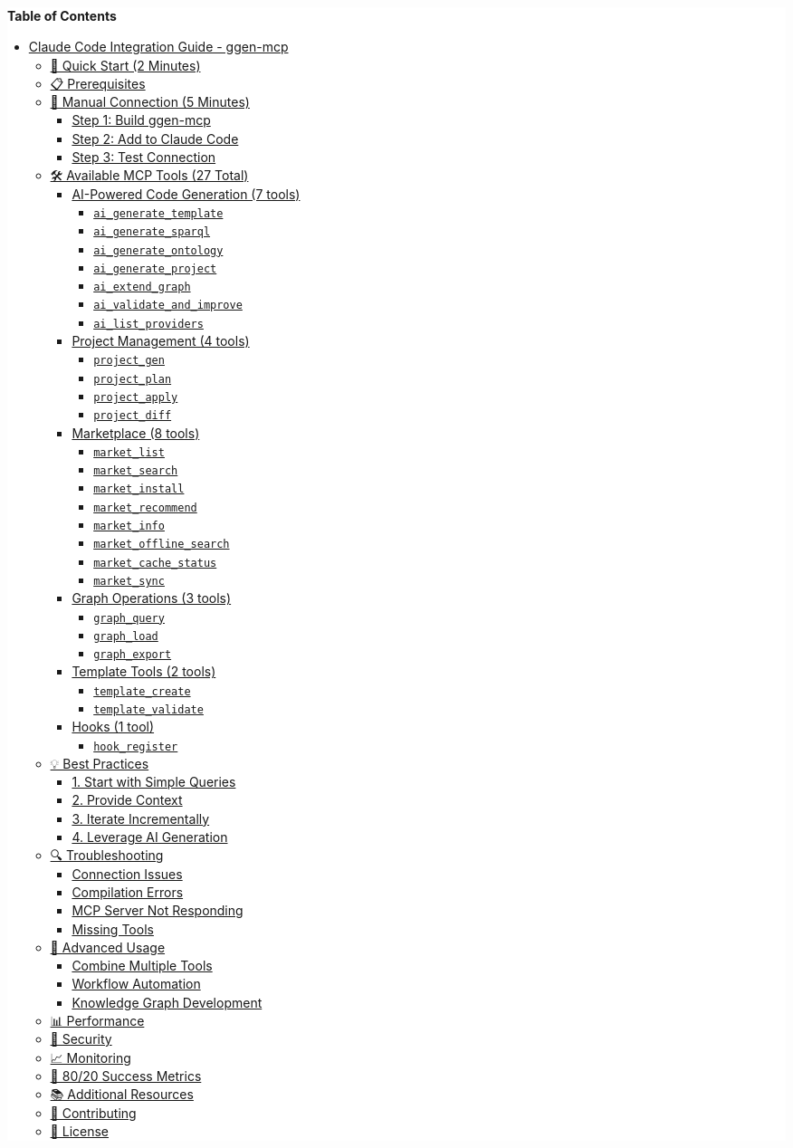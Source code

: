 

**Table of Contents**

- [Claude Code Integration Guide - ggen-mcp](#claude-code-integration-guide---ggen-mcp)
  - [🚀 Quick Start (2 Minutes)](#-quick-start-2-minutes)
  - [📋 Prerequisites](#-prerequisites)
  - [🔧 Manual Connection (5 Minutes)](#-manual-connection-5-minutes)
    - [Step 1: Build ggen-mcp](#step-1-build-ggen-mcp)
    - [Step 2: Add to Claude Code](#step-2-add-to-claude-code)
    - [Step 3: Test Connection](#step-3-test-connection)
  - [🛠️ Available MCP Tools (27 Total)](#-available-mcp-tools-27-total)
    - [AI-Powered Code Generation (7 tools)](#ai-powered-code-generation-7-tools)
      - [`ai_generate_template`](#ai_generate_template)
      - [`ai_generate_sparql`](#ai_generate_sparql)
      - [`ai_generate_ontology`](#ai_generate_ontology)
      - [`ai_generate_project`](#ai_generate_project)
      - [`ai_extend_graph`](#ai_extend_graph)
      - [`ai_validate_and_improve`](#ai_validate_and_improve)
      - [`ai_list_providers`](#ai_list_providers)
    - [Project Management (4 tools)](#project-management-4-tools)
      - [`project_gen`](#project_gen)
      - [`project_plan`](#project_plan)
      - [`project_apply`](#project_apply)
      - [`project_diff`](#project_diff)
    - [Marketplace (8 tools)](#marketplace-8-tools)
      - [`market_list`](#market_list)
      - [`market_search`](#market_search)
      - [`market_install`](#market_install)
      - [`market_recommend`](#market_recommend)
      - [`market_info`](#market_info)
      - [`market_offline_search`](#market_offline_search)
      - [`market_cache_status`](#market_cache_status)
      - [`market_sync`](#market_sync)
    - [Graph Operations (3 tools)](#graph-operations-3-tools)
      - [`graph_query`](#graph_query)
      - [`graph_load`](#graph_load)
      - [`graph_export`](#graph_export)
    - [Template Tools (2 tools)](#template-tools-2-tools)
      - [`template_create`](#template_create)
      - [`template_validate`](#template_validate)
    - [Hooks (1 tool)](#hooks-1-tool)
      - [`hook_register`](#hook_register)
  - [💡 Best Practices](#-best-practices)
    - [1. Start with Simple Queries](#1-start-with-simple-queries)
    - [2. Provide Context](#2-provide-context)
    - [3. Iterate Incrementally](#3-iterate-incrementally)
    - [4. Leverage AI Generation](#4-leverage-ai-generation)
  - [🔍 Troubleshooting](#-troubleshooting)
    - [Connection Issues](#connection-issues)
    - [Compilation Errors](#compilation-errors)
    - [MCP Server Not Responding](#mcp-server-not-responding)
    - [Missing Tools](#missing-tools)
  - [🚀 Advanced Usage](#-advanced-usage)
    - [Combine Multiple Tools](#combine-multiple-tools)
    - [Workflow Automation](#workflow-automation)
    - [Knowledge Graph Development](#knowledge-graph-development)
  - [📊 Performance](#-performance)
  - [🔐 Security](#-security)
  - [📈 Monitoring](#-monitoring)
  - [🎯 80/20 Success Metrics](#-8020-success-metrics)
  - [📚 Additional Resources](#-additional-resources)
  - [🤝 Contributing](#-contributing)
  - [📝 License](#-license)
